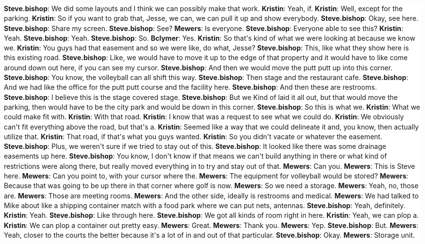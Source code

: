 **Steve.bishop**: We did some layouts and I think we can possibly make that work.
**Kristin**: Yeah, if.
**Kristin**: Well, except for the parking.
**Kristin**: So if you want to grab that, Jesse, we can, we can pull it up and show everybody.
**Steve.bishop**: Okay, see here.
**Steve.bishop**: Share my screen.
**Steve.bishop**: See?
**Mewers**: Is everyone.
**Steve.bishop**: Everyone able to see this?
**Kristin**: Yeah.
**Steve.bishop**: Yeah.
**Steve.bishop**: So.
**Bclymer**: Yes.
**Kristin**: So that's kind of what we were looking at because we know we.
**Kristin**: You guys had that easement and so we were like, do what, Jesse?
**Steve.bishop**: This, like what they show here is this existing road.
**Steve.bishop**: Like, we would have to move it up to the edge of that property and it would have to like come around down out here, if you can see my cursor.
**Steve.bishop**: And then we would move the putt putt up into this corner.
**Steve.bishop**: You know, the volleyball can all shift this way.
**Steve.bishop**: Then stage and the restaurant cafe.
**Steve.bishop**: And we had like the office for the putt putt course and the facility here.
**Steve.bishop**: And then these are restrooms.
**Steve.bishop**: I believe this is the stage covered stage.
**Steve.bishop**: But we Kind of laid it all out, but that would move the parking, then would have to be the city park and would be down in this corner.
**Steve.bishop**: So this is what we.
**Kristin**: What we could make fit with.
**Kristin**: With that road.
**Kristin**: I know that was a request to see what we could do.
**Kristin**: We obviously can't fit everything above the road, but that's a.
**Kristin**: Seemed like a way that we could delineate it and, you know, then actually utilize that.
**Kristin**: That road, if that's what you guys wanted.
**Kristin**: So you didn't vacate or whatever the easement.
**Steve.bishop**: Plus, we weren't sure if we tried to stay out of this.
**Steve.bishop**: It looked like there was some drainage easements up here.
**Steve.bishop**: You know, I don't know if that means we can't build anything in there or what kind of restrictions were along there, but really moved everything in to try and stay out of that.
**Mewers**: Can you.
**Mewers**: This is Steve here.
**Mewers**: Can you point to, with your cursor where the.
**Mewers**: The equipment for volleyball would be stored?
**Mewers**: Because that was going to be up there in that corner where golf is now.
**Mewers**: So we need a storage.
**Mewers**: Yeah, no, those are.
**Mewers**: Those are meeting rooms.
**Mewers**: And the other side, ideally is restrooms and medical.
**Mewers**: We had talked to Mike about like a shipping container match with a food park where we can put nets, antennas.
**Steve.bishop**: Yeah, definitely.
**Kristin**: Yeah.
**Steve.bishop**: Like through here.
**Steve.bishop**: We got all kinds of room right in here.
**Kristin**: Yeah, we can plop a.
**Kristin**: We can plop a container out pretty easy.
**Mewers**: Great.
**Mewers**: Thank you.
**Mewers**: Yep.
**Steve.bishop**: But.
**Mewers**: Yeah, closer to the courts the better because it's a lot of in and out of that particular.
**Steve.bishop**: Okay.
**Mewers**: Storage unit.
